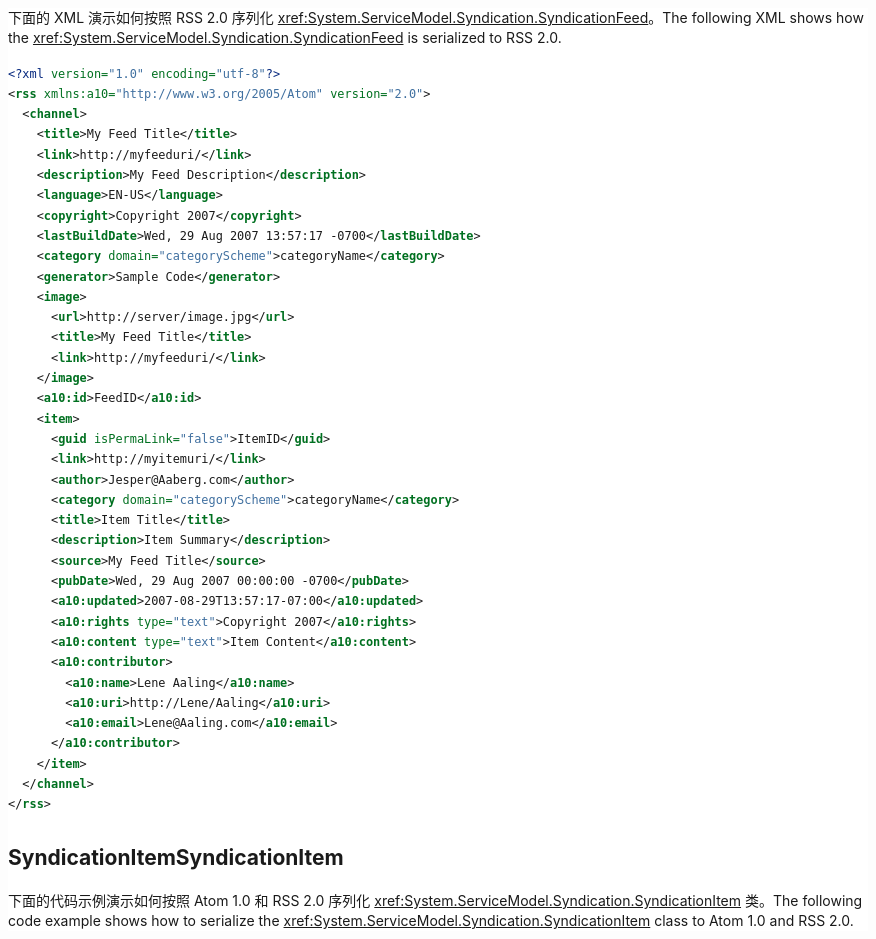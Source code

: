  <span data-ttu-id="69300-117">下面的 XML 演示如何按照 RSS 2.0 序列化 <xref:System.ServiceModel.Syndication.SyndicationFeed>。</span><span class="sxs-lookup"><span data-stu-id="69300-117">The following XML shows how the <xref:System.ServiceModel.Syndication.SyndicationFeed> is serialized to RSS 2.0.</span></span>  
  
```xml  
<?xml version="1.0" encoding="utf-8"?>  
<rss xmlns:a10="http://www.w3.org/2005/Atom" version="2.0">  
  <channel>  
    <title>My Feed Title</title>  
    <link>http://myfeeduri/</link>  
    <description>My Feed Description</description>  
    <language>EN-US</language>  
    <copyright>Copyright 2007</copyright>  
    <lastBuildDate>Wed, 29 Aug 2007 13:57:17 -0700</lastBuildDate>  
    <category domain="categoryScheme">categoryName</category>  
    <generator>Sample Code</generator>  
    <image>  
      <url>http://server/image.jpg</url>  
      <title>My Feed Title</title>  
      <link>http://myfeeduri/</link>  
    </image>  
    <a10:id>FeedID</a10:id>  
    <item>  
      <guid isPermaLink="false">ItemID</guid>  
      <link>http://myitemuri/</link>  
      <author>Jesper@Aaberg.com</author>  
      <category domain="categoryScheme">categoryName</category>  
      <title>Item Title</title>  
      <description>Item Summary</description>  
      <source>My Feed Title</source>  
      <pubDate>Wed, 29 Aug 2007 00:00:00 -0700</pubDate>  
      <a10:updated>2007-08-29T13:57:17-07:00</a10:updated>  
      <a10:rights type="text">Copyright 2007</a10:rights>  
      <a10:content type="text">Item Content</a10:content>  
      <a10:contributor>  
        <a10:name>Lene Aaling</a10:name>  
        <a10:uri>http://Lene/Aaling</a10:uri>  
        <a10:email>Lene@Aaling.com</a10:email>  
      </a10:contributor>  
    </item>  
  </channel>  
</rss>  
```  
  
## <a name="syndicationitem"></a><span data-ttu-id="69300-118">SyndicationItem</span><span class="sxs-lookup"><span data-stu-id="69300-118">SyndicationItem</span></span>  
 <span data-ttu-id="69300-119">下面的代码示例演示如何按照 Atom 1.0 和 RSS 2.0 序列化 <xref:System.ServiceModel.Syndication.SyndicationItem> 类。</span><span class="sxs-lookup"><span data-stu-id="69300-119">The following code example shows how to serialize the <xref:System.ServiceModel.Syndication.SyndicationItem> class to Atom 1.0 and RSS 2.0.</span></span>  
  
